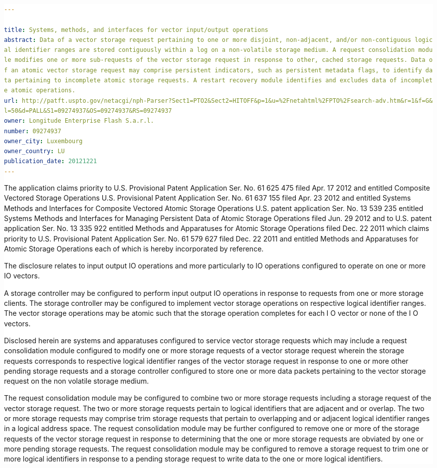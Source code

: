 ```yaml
---

title: Systems, methods, and interfaces for vector input/output operations
abstract: Data of a vector storage request pertaining to one or more disjoint, non-adjacent, and/or non-contiguous logical identifier ranges are stored contiguously within a log on a non-volatile storage medium. A request consolidation module modifies one or more sub-requests of the vector storage request in response to other, cached storage requests. Data of an atomic vector storage request may comprise persistent indicators, such as persistent metadata flags, to identify data pertaining to incomplete atomic storage requests. A restart recovery module identifies and excludes data of incomplete atomic operations.
url: http://patft.uspto.gov/netacgi/nph-Parser?Sect1=PTO2&Sect2=HITOFF&p=1&u=%2Fnetahtml%2FPTO%2Fsearch-adv.htm&r=1&f=G&l=50&d=PALL&S1=09274937&OS=09274937&RS=09274937
owner: Longitude Enterprise Flash S.a.r.l.
number: 09274937
owner_city: Luxembourg
owner_country: LU
publication_date: 20121221
---
```

The application claims priority to U.S. Provisional Patent Application Ser. No. 61 625 475 filed Apr. 17 2012 and entitled Composite Vectored Storage Operations U.S. Provisional Patent Application Ser. No. 61 637 155 filed Apr. 23 2012 and entitled Systems Methods and Interfaces for Composite Vectored Atomic Storage Operations U.S. patent application Ser. No. 13 539 235 entitled Systems Methods and Interfaces for Managing Persistent Data of Atomic Storage Operations filed Jun. 29 2012 and to U.S. patent application Ser. No. 13 335 922 entitled Methods and Apparatuses for Atomic Storage Operations filed Dec. 22 2011 which claims priority to U.S. Provisional Patent Application Ser. No. 61 579 627 filed Dec. 22 2011 and entitled Methods and Apparatuses for Atomic Storage Operations each of which is hereby incorporated by reference.

The disclosure relates to input output IO operations and more particularly to IO operations configured to operate on one or more IO vectors.

A storage controller may be configured to perform input output IO operations in response to requests from one or more storage clients. The storage controller may be configured to implement vector storage operations on respective logical identifier ranges. The vector storage operations may be atomic such that the storage operation completes for each I O vector or none of the I O vectors.

Disclosed herein are systems and apparatuses configured to service vector storage requests which may include a request consolidation module configured to modify one or more storage requests of a vector storage request wherein the storage requests corresponds to respective logical identifier ranges of the vector storage request in response to one or more other pending storage requests and a storage controller configured to store one or more data packets pertaining to the vector storage request on the non volatile storage medium.

The request consolidation module may be configured to combine two or more storage requests including a storage request of the vector storage request. The two or more storage requests pertain to logical identifiers that are adjacent and or overlap. The two or more storage requests may comprise trim storage requests that pertain to overlapping and or adjacent logical identifier ranges in a logical address space. The request consolidation module may be further configured to remove one or more of the storage requests of the vector storage request in response to determining that the one or more storage requests are obviated by one or more pending storage requests. The request consolidation module may be configured to remove a storage request to trim one or more logical identifiers in response to a pending storage request to write data to the one or more logical identifiers.
